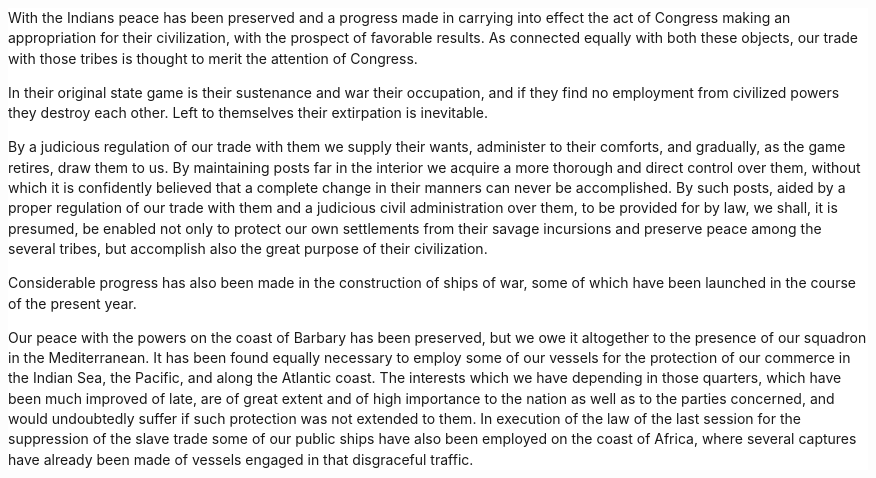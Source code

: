 With the Indians peace has been preserved and a progress made in carrying into effect the act of Congress making an appropriation for their civilization, with the prospect of favorable results. As connected equally with both these objects, our trade with those tribes is thought to merit the attention of Congress.

In their original state game is their sustenance and war their occupation, and if they find no employment from civilized powers they destroy each other. Left to themselves their extirpation is inevitable.

By a judicious regulation of our trade with them we supply their wants, administer to their comforts, and gradually, as the game retires, draw them to us. By maintaining posts far in the interior we acquire a more thorough and direct control over them, without which it is confidently believed that a complete change in their manners can never be accomplished. By such posts, aided by a proper regulation of our trade with them and a judicious civil administration over them, to be provided for by law, we shall, it is presumed, be enabled not only to protect our own settlements from their savage incursions and preserve peace among the several tribes, but accomplish also the great purpose of their civilization.

Considerable progress has also been made in the construction of ships of war, some of which have been launched in the course of the present year.

Our peace with the powers on the coast of Barbary has been preserved, but we owe it altogether to the presence of our squadron in the Mediterranean. It has been found equally necessary to employ some of our vessels for the protection of our commerce in the Indian Sea, the Pacific, and along the Atlantic coast. The interests which we have depending in those quarters, which have been much improved of late, are of great extent and of high importance to the nation as well as to the parties concerned, and would undoubtedly suffer if such protection was not extended to them. In execution of the law of the last session for the suppression of the slave trade some of our public ships have also been employed on the coast of Africa, where several captures have already been made of vessels engaged in that disgraceful traffic.
